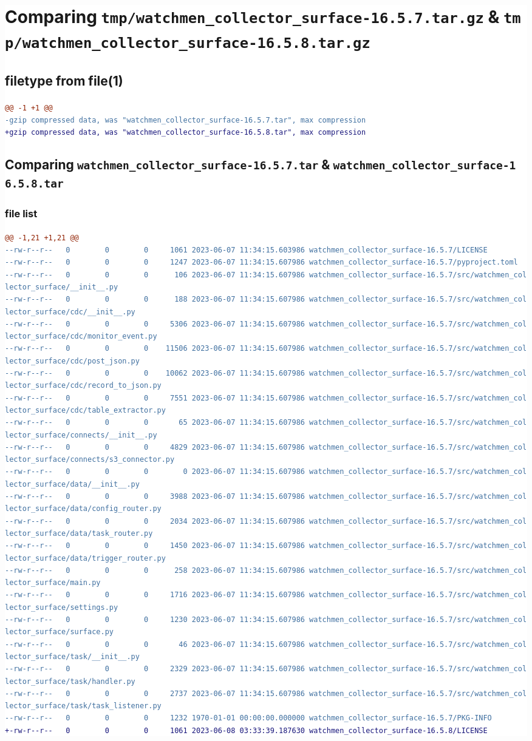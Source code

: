 # Comparing `tmp/watchmen_collector_surface-16.5.7.tar.gz` & `tmp/watchmen_collector_surface-16.5.8.tar.gz`

## filetype from file(1)

```diff
@@ -1 +1 @@
-gzip compressed data, was "watchmen_collector_surface-16.5.7.tar", max compression
+gzip compressed data, was "watchmen_collector_surface-16.5.8.tar", max compression
```

## Comparing `watchmen_collector_surface-16.5.7.tar` & `watchmen_collector_surface-16.5.8.tar`

### file list

```diff
@@ -1,21 +1,21 @@
--rw-r--r--   0        0        0     1061 2023-06-07 11:34:15.603986 watchmen_collector_surface-16.5.7/LICENSE
--rw-r--r--   0        0        0     1247 2023-06-07 11:34:15.607986 watchmen_collector_surface-16.5.7/pyproject.toml
--rw-r--r--   0        0        0      106 2023-06-07 11:34:15.607986 watchmen_collector_surface-16.5.7/src/watchmen_collector_surface/__init__.py
--rw-r--r--   0        0        0      188 2023-06-07 11:34:15.607986 watchmen_collector_surface-16.5.7/src/watchmen_collector_surface/cdc/__init__.py
--rw-r--r--   0        0        0     5306 2023-06-07 11:34:15.607986 watchmen_collector_surface-16.5.7/src/watchmen_collector_surface/cdc/monitor_event.py
--rw-r--r--   0        0        0    11506 2023-06-07 11:34:15.607986 watchmen_collector_surface-16.5.7/src/watchmen_collector_surface/cdc/post_json.py
--rw-r--r--   0        0        0    10062 2023-06-07 11:34:15.607986 watchmen_collector_surface-16.5.7/src/watchmen_collector_surface/cdc/record_to_json.py
--rw-r--r--   0        0        0     7551 2023-06-07 11:34:15.607986 watchmen_collector_surface-16.5.7/src/watchmen_collector_surface/cdc/table_extractor.py
--rw-r--r--   0        0        0       65 2023-06-07 11:34:15.607986 watchmen_collector_surface-16.5.7/src/watchmen_collector_surface/connects/__init__.py
--rw-r--r--   0        0        0     4829 2023-06-07 11:34:15.607986 watchmen_collector_surface-16.5.7/src/watchmen_collector_surface/connects/s3_connector.py
--rw-r--r--   0        0        0        0 2023-06-07 11:34:15.607986 watchmen_collector_surface-16.5.7/src/watchmen_collector_surface/data/__init__.py
--rw-r--r--   0        0        0     3988 2023-06-07 11:34:15.607986 watchmen_collector_surface-16.5.7/src/watchmen_collector_surface/data/config_router.py
--rw-r--r--   0        0        0     2034 2023-06-07 11:34:15.607986 watchmen_collector_surface-16.5.7/src/watchmen_collector_surface/data/task_router.py
--rw-r--r--   0        0        0     1450 2023-06-07 11:34:15.607986 watchmen_collector_surface-16.5.7/src/watchmen_collector_surface/data/trigger_router.py
--rw-r--r--   0        0        0      258 2023-06-07 11:34:15.607986 watchmen_collector_surface-16.5.7/src/watchmen_collector_surface/main.py
--rw-r--r--   0        0        0     1716 2023-06-07 11:34:15.607986 watchmen_collector_surface-16.5.7/src/watchmen_collector_surface/settings.py
--rw-r--r--   0        0        0     1230 2023-06-07 11:34:15.607986 watchmen_collector_surface-16.5.7/src/watchmen_collector_surface/surface.py
--rw-r--r--   0        0        0       46 2023-06-07 11:34:15.607986 watchmen_collector_surface-16.5.7/src/watchmen_collector_surface/task/__init__.py
--rw-r--r--   0        0        0     2329 2023-06-07 11:34:15.607986 watchmen_collector_surface-16.5.7/src/watchmen_collector_surface/task/handler.py
--rw-r--r--   0        0        0     2737 2023-06-07 11:34:15.607986 watchmen_collector_surface-16.5.7/src/watchmen_collector_surface/task/task_listener.py
--rw-r--r--   0        0        0     1232 1970-01-01 00:00:00.000000 watchmen_collector_surface-16.5.7/PKG-INFO
+-rw-r--r--   0        0        0     1061 2023-06-08 03:33:39.187630 watchmen_collector_surface-16.5.8/LICENSE
```